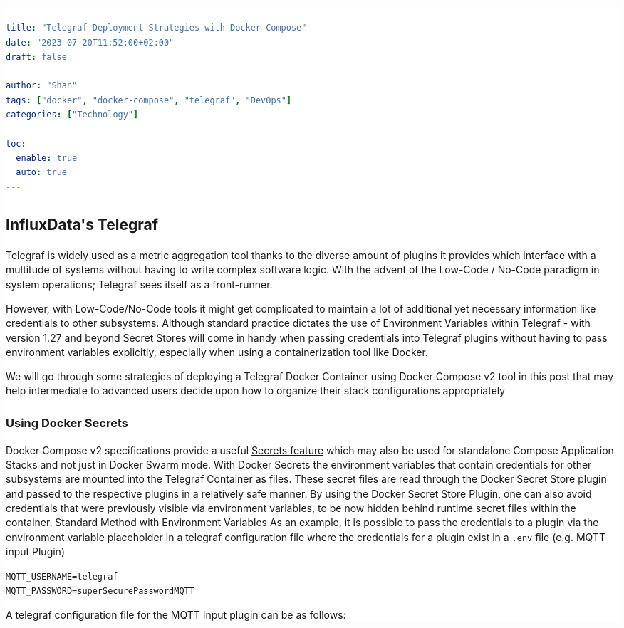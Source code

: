 ```yaml
---
title: "Telegraf Deployment Strategies with Docker Compose"
date: "2023-07-20T11:52:00+02:00"
draft: false

author: "Shan"
tags: ["docker", "docker-compose", "telegraf", "DevOps"]
categories: ["Technology"]

toc:
  enable: true
  auto: true
---
```



## InfluxData's Telegraf

Telegraf is widely used as a metric aggregation tool thanks to the diverse amount of plugins it provides which interface with a multitude of systems without having to write complex software logic. With the advent of the Low-Code / No-Code paradigm in system operations; Telegraf sees itself as a front-runner.

However, with Low-Code/No-Code tools it might get complicated to maintain a lot of additional yet necessary information like credentials to other subsystems. Although standard practice dictates the use of Environment Variables within Telegraf - with version 1.27 and beyond Secret Stores will come in handy when passing credentials into Telegraf plugins without having to pass environment variables explicitly, especially when using a containerization tool like Docker.

We will go through some strategies of deploying a Telegraf Docker Container using Docker Compose v2 tool in this post that may help intermediate to advanced users decide upon how to organize their stack configurations appropriately

### Using Docker Secrets

Docker Compose v2 specifications provide a useful [Secrets feature][1] which may also be used for standalone Compose Application Stacks and not just in Docker Swarm mode. With Docker Secrets the environment variables that contain credentials for other subsystems are mounted into the Telegraf Container as files. These secret files are read through the Docker Secret Store plugin and passed to the respective plugins in a relatively safe manner. By using the Docker Secret Store Plugin, one can also avoid credentials that were previously visible via environment variables, to be now hidden behind runtime secret files within the container.
Standard Method with Environment Variables
As an example, it is possible to pass the credentials to a plugin via the environment variable placeholder in a telegraf configuration file where the credentials for a plugin exist in a `.env` file (e.g. MQTT input Plugin)

```
MQTT_USERNAME=telegraf
MQTT_PASSWORD=superSecurePasswordMQTT
```
A telegraf configuration file for the MQTT Input plugin can be as follows:


[1]: https://github.com/compose-spec/compose-spec/blob/master/09-secrets.md
[2]: https://github.com/compose-spec/compose-spec/blob/master/08-configs.md
[3]: https://github.com/compose-spec/compose-spec/blob/master/08-configs.md#configs-top-level-element
[4]: https://github.com/influxdata/telegraf/tree/master/plugins/secretstores
[5]: https://github.com/influxdata/telegraf/tree/master/plugins/secretstores/docker
[6]: https://compose-spec.io/
[7]: https://www.docker.com/blog/new-docker-compose-v2-and-v1-deprecation/